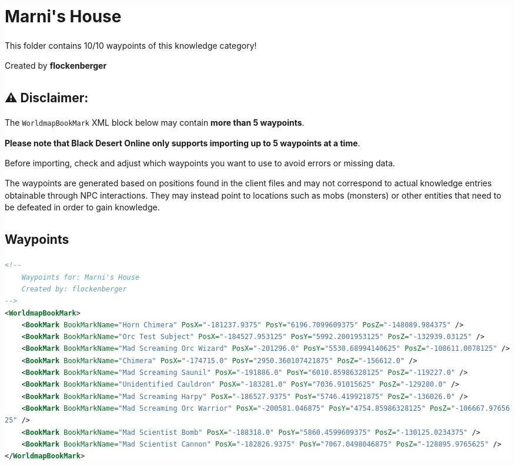 # Marni's House

This folder contains 10/10 waypoints of this knowledge category!


Created by **flockenberger**

## ⚠️ Disclaimer:
The `WorldmapBookMark` XML block below may contain **more than 5 waypoints**.

**Please note that Black Desert Online only supports importing up to 5 waypoints at a time**.

Before importing, check and adjust which waypoints you want to use to avoid errors or missing data.

The waypoints are generated based on positions found in the client files and may not correspond to actual knowledge entries obtainable through NPC interactions.
They may instead point to locations such as mobs (monsters) or other entities that need to be defeated in order to gain knowledge.

## Waypoints
```xml
<!--
    Waypoints for: Marni's House
    Created by: flockenberger
-->
<WorldmapBookMark>
    <BookMark BookMarkName="Horn Chimera" PosX="-181237.9375" PosY="6196.7099609375" PosZ="-148089.984375" />
    <BookMark BookMarkName="Orc Test Subject" PosX="-184527.953125" PosY="5992.2001953125" PosZ="-132939.03125" />
    <BookMark BookMarkName="Mad Screaming Orc Wizard" PosX="-201296.0" PosY="5530.68994140625" PosZ="-108611.0078125" />
    <BookMark BookMarkName="Chimera" PosX="-174715.0" PosY="2950.360107421875" PosZ="-156612.0" />
    <BookMark BookMarkName="Mad Screaming Saunil" PosX="-191886.0" PosY="6010.85986328125" PosZ="-119227.0" />
    <BookMark BookMarkName="Unidentified Cauldron" PosX="-183281.0" PosY="7036.91015625" PosZ="-129280.0" />
    <BookMark BookMarkName="Mad Screaming Harpy" PosX="-186527.9375" PosY="5746.419921875" PosZ="-136026.0" />
    <BookMark BookMarkName="Mad Screaming Orc Warrior" PosX="-200581.046875" PosY="4754.85986328125" PosZ="-106667.9765625" />
    <BookMark BookMarkName="Mad Scientist Bomb" PosX="-188318.0" PosY="5860.4599609375" PosZ="-130125.0234375" />
    <BookMark BookMarkName="Mad Scientist Cannon" PosX="-182826.9375" PosY="7067.0498046875" PosZ="-128895.9765625" />
</WorldmapBookMark>
```
